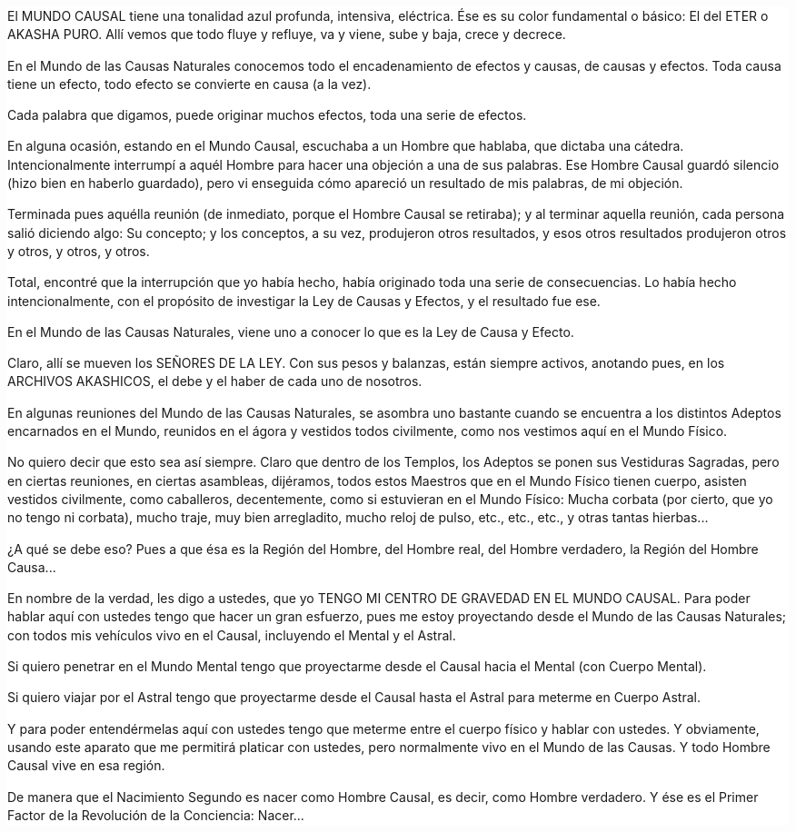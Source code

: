 El MUNDO CAUSAL tiene una tonalidad azul profunda, intensiva, eléctrica. Ése es su color fundamental o básico: El del ETER o AKASHA PURO. Allí vemos que todo fluye y refluye, va y viene, sube y baja, crece y decrece.

En el Mundo de las Causas Naturales conocemos todo el encadenamiento de efectos y causas, de causas y efectos. Toda causa tiene un efecto, todo efecto se convierte en causa (a la vez).

Cada palabra que digamos, puede originar muchos efectos, toda una serie de efectos.

En alguna ocasión, estando en el Mundo Causal, escuchaba a un Hombre que hablaba, que dictaba una cátedra. Intencionalmente interrumpí a aquél Hombre para hacer una objeción a una de sus palabras. Ese Hombre Causal guardó silencio (hizo bien en haberlo guardado), pero vi enseguida cómo apareció un resultado de mis palabras, de mi objeción.

Terminada pues aquélla reunión (de inmediato, porque el Hombre Causal se retiraba); y al terminar aquella reunión, cada persona salió diciendo algo: Su concepto; y los conceptos, a su vez, produjeron otros resultados, y esos otros resultados produjeron otros y otros, y otros, y otros.

Total, encontré que la interrupción que yo había hecho, había originado toda una serie de consecuencias. Lo había hecho intencionalmente, con el propósito de investigar la Ley de Causas y Efectos, y el resultado fue ese.

En el Mundo de las Causas Naturales, viene uno a conocer lo que es la Ley de Causa y Efecto.

Claro, allí se mueven los SEÑORES DE LA LEY. Con sus pesos y balanzas, están siempre activos, anotando pues, en los ARCHIVOS AKASHICOS, el debe y el haber de cada uno de nosotros.

En algunas reuniones del Mundo de las Causas Naturales, se asombra uno bastante cuando se encuentra a los distintos Adeptos encarnados en el Mundo, reunidos en el ágora y vestidos todos civilmente, como nos vestimos aquí en el Mundo Físico.

No quiero decir que esto sea así siempre. Claro que dentro de los Templos, los Adeptos se ponen sus Vestiduras Sagradas, pero en ciertas reuniones, en ciertas asambleas, dijéramos, todos estos Maestros que en el Mundo Físico tienen cuerpo, asisten vestidos civilmente, como caballeros, decentemente, como si estuvieran en el Mundo Físico: Mucha corbata (por cierto, que yo no tengo ni corbata), mucho traje, muy bien arregladito, mucho reloj de pulso, etc., etc., etc., y otras tantas hierbas...

¿A qué se debe eso? Pues a que ésa es la Región del Hombre, del Hombre real, del Hombre verdadero, la Región del Hombre Causa...

En nombre de la verdad, les digo a ustedes, que yo TENGO MI CENTRO DE GRAVEDAD EN EL MUNDO CAUSAL. Para poder hablar aquí con ustedes tengo que hacer un gran esfuerzo, pues me estoy proyectando desde el Mundo de las Causas Naturales; con todos mis vehículos vivo en el Causal, incluyendo el Mental y el Astral.

Si quiero penetrar en el Mundo Mental tengo que proyectarme desde el Causal hacia el Mental (con Cuerpo Mental).

Si quiero viajar por el Astral tengo que proyectarme desde el Causal hasta el Astral para meterme en Cuerpo Astral.

Y para poder entendérmelas aquí con ustedes tengo que meterme entre el cuerpo físico y hablar con ustedes. Y obviamente, usando este aparato que me permitirá platicar con ustedes, pero normalmente vivo en el Mundo de las Causas. Y todo Hombre Causal vive en esa región.

De manera que el Nacimiento Segundo es nacer como Hombre Causal, es decir, como Hombre verdadero. Y ése es el Primer Factor de la Revolución de la Conciencia: Nacer...

